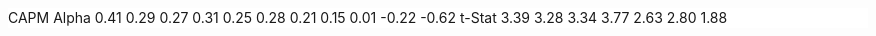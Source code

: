 </tr>
<tr>
<td style="text-align:left; padding-left: 2em;" indentlevel="1">
CAPM Alpha
</td>
<td style="text-align:right;">
0.41
</td>
<td style="text-align:right;">
0.29
</td>
<td style="text-align:right;">
0.27
</td>
<td style="text-align:right;">
0.31
</td>
<td style="text-align:right;">
0.25
</td>
<td style="text-align:right;">
0.28
</td>
<td style="text-align:right;">
0.21
</td>
<td style="text-align:right;">
0.15
</td>
<td style="text-align:right;">
0.01
</td>
<td style="text-align:right;">
-0.22
</td>
<td style="text-align:right;">
-0.62
</td>
</tr>
<tr>
<td style="text-align:left; padding-left: 2em;" indentlevel="1">
t-Stat
</td>
<td style="text-align:right;">
3.39
</td>
<td style="text-align:right;">
3.28
</td>
<td style="text-align:right;">
3.34
</td>
<td style="text-align:right;">
3.77
</td>
<td style="text-align:right;">
2.63
</td>
<td style="text-align:right;">
2.80
</td>
<td style="text-align:right;">
1.88
</td>